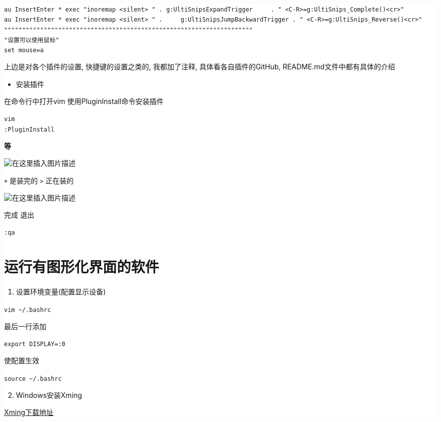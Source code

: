 ``` 
au InsertEnter * exec "inoremap <silent> " . g:UltiSnipsExpandTrigger     . " <C-R>=g:UltiSnips_Complete()<cr>"
au InsertEnter * exec "inoremap <silent> " .     g:UltiSnipsJumpBackwardTrigger . " <C-R>=g:UltiSnips_Reverse()<cr>"
"""""""""""""""""""""""""""""""""""""""""""""""""""""""""""""""""""""
"设置可以使用鼠标"        
set mouse=a
```

上边是对各个插件的设置, 快捷键的设置之类的, 我都加了注释, 具体看各自插件的GitHub, 	README.md文件中都有具体的介绍

* 安装插件

在命令行中打开vim 使用PluginInstall命令安装插件 

``` 
vim
:PluginInstall
```

**等**

![在这里插入图片描述](https://img-blog.csdnimg.cn/20190811134854724.png)

`+` 是装完的
`>` 正在装的

![在这里插入图片描述](https://img-blog.csdnimg.cn/20190811135023640.png)

完成 退出 

``` 
:qa
```

# 运行有图形化界面的软件

1. 设置环境变量(配置显示设备)

``` 
vim ~/.bashrc
```

最后一行添加

``` 
export DISPLAY=:0
```

使配置生效

``` 
source ~/.bashrc
```

2. Windows安装Xming

[Xming下载地址](https://links.jianshu.com/go?to=https://nchc.dl.sourceforge.net/project/xming/Xming/6.9.0.31/Xming-6-9-0-31-setup.exe)
